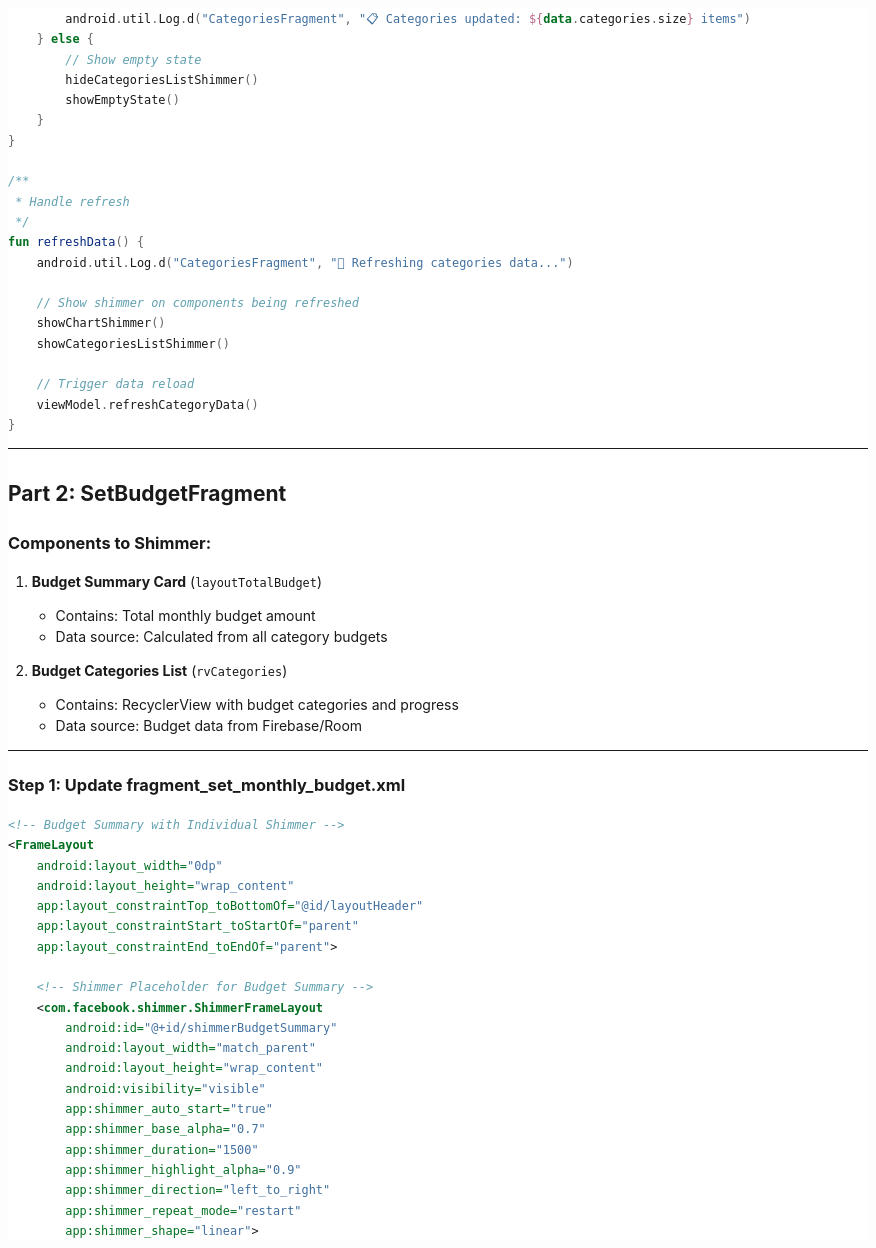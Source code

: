```kotlin
        android.util.Log.d("CategoriesFragment", "📋 Categories updated: ${data.categories.size} items")
    } else {
        // Show empty state
        hideCategoriesListShimmer()
        showEmptyState()
    }
}

/**
 * Handle refresh
 */
fun refreshData() {
    android.util.Log.d("CategoriesFragment", "🔄 Refreshing categories data...")
    
    // Show shimmer on components being refreshed
    showChartShimmer()
    showCategoriesListShimmer()

    // Trigger data reload
    viewModel.refreshCategoryData()
}
```

---

## Part 2: SetBudgetFragment

### **Components to Shimmer:**

1. **Budget Summary Card** (`layoutTotalBudget`)
   - Contains: Total monthly budget amount
   - Data source: Calculated from all category budgets
   
2. **Budget Categories List** (`rvCategories`)
   - Contains: RecyclerView with budget categories and progress
   - Data source: Budget data from Firebase/Room

---

### **Step 1: Update fragment_set_monthly_budget.xml**

```xml
<!-- Budget Summary with Individual Shimmer -->
<FrameLayout
    android:layout_width="0dp"
    android:layout_height="wrap_content"
    app:layout_constraintTop_toBottomOf="@id/layoutHeader"
    app:layout_constraintStart_toStartOf="parent"
    app:layout_constraintEnd_toEndOf="parent">

    <!-- Shimmer Placeholder for Budget Summary -->
    <com.facebook.shimmer.ShimmerFrameLayout
        android:id="@+id/shimmerBudgetSummary"
        android:layout_width="match_parent"
        android:layout_height="wrap_content"
        android:visibility="visible"
        app:shimmer_auto_start="true"
        app:shimmer_base_alpha="0.7"
        app:shimmer_duration="1500"
        app:shimmer_highlight_alpha="0.9"
        app:shimmer_direction="left_to_right"
        app:shimmer_repeat_mode="restart"
        app:shimmer_shape="linear">
```